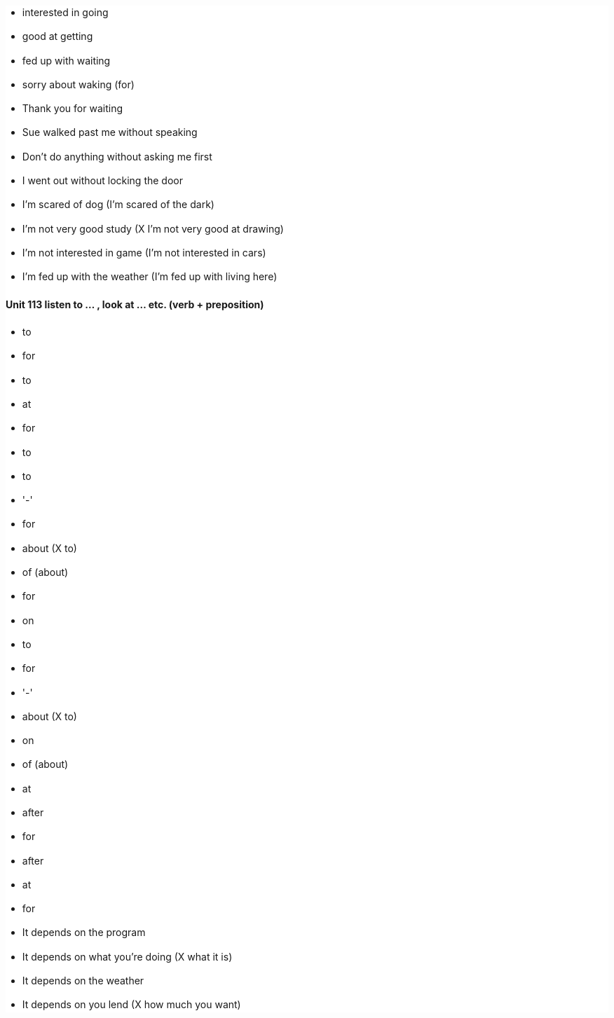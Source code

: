 - interested in going
- good at getting
- fed up with waiting
- sorry about waking (for)
- Thank you for waiting

- Sue walked past me without speaking
- Don’t do anything without asking me first
- I went out without locking the door

- I’m scared of dog (I’m scared of the dark)
- I’m not very good study (X I’m not very good at drawing)
- I’m not interested in game (I’m not interested in cars)
- I’m fed up with the weather (I’m fed up with living here)


#### Unit 113 listen to … , look at … etc.   (verb + preposition)

- to
- for
- to
- at
- for

- to
- to
- '-'
- for
- about (X to)
- of (about)
- for
- on
- to
- for
- '-'
- about (X to)
- on
- of (about)

- at
- after
- for
- after
- at
- for

- It depends on the program 
- It depends on what you’re doing (X what it is)
- It depends on the weather
- It depends on you lend (X how much you want)



